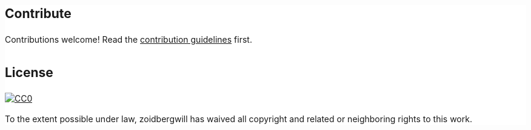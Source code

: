 ## Contribute

Contributions welcome! Read the [contribution guidelines](contributing.md) first.

## License

[![CC0](http://mirrors.creativecommons.org/presskit/buttons/88x31/svg/cc-zero.svg)](http://creativecommons.org/publicdomain/zero/1.0)

To the extent possible under law, zoidbergwill has waived all copyright and
related or neighboring rights to this work.
